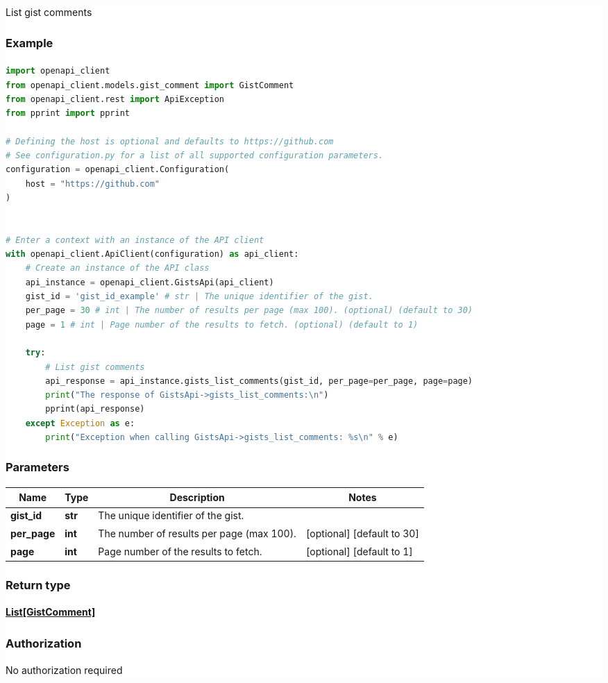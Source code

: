 List gist comments



### Example


```python
import openapi_client
from openapi_client.models.gist_comment import GistComment
from openapi_client.rest import ApiException
from pprint import pprint

# Defining the host is optional and defaults to https://github.com
# See configuration.py for a list of all supported configuration parameters.
configuration = openapi_client.Configuration(
    host = "https://github.com"
)


# Enter a context with an instance of the API client
with openapi_client.ApiClient(configuration) as api_client:
    # Create an instance of the API class
    api_instance = openapi_client.GistsApi(api_client)
    gist_id = 'gist_id_example' # str | The unique identifier of the gist.
    per_page = 30 # int | The number of results per page (max 100). (optional) (default to 30)
    page = 1 # int | Page number of the results to fetch. (optional) (default to 1)

    try:
        # List gist comments
        api_response = api_instance.gists_list_comments(gist_id, per_page=per_page, page=page)
        print("The response of GistsApi->gists_list_comments:\n")
        pprint(api_response)
    except Exception as e:
        print("Exception when calling GistsApi->gists_list_comments: %s\n" % e)
```



### Parameters


Name | Type | Description  | Notes
------------- | ------------- | ------------- | -------------
 **gist_id** | **str**| The unique identifier of the gist. | 
 **per_page** | **int**| The number of results per page (max 100). | [optional] [default to 30]
 **page** | **int**| Page number of the results to fetch. | [optional] [default to 1]

### Return type

[**List[GistComment]**](GistComment.md)

### Authorization

No authorization required
